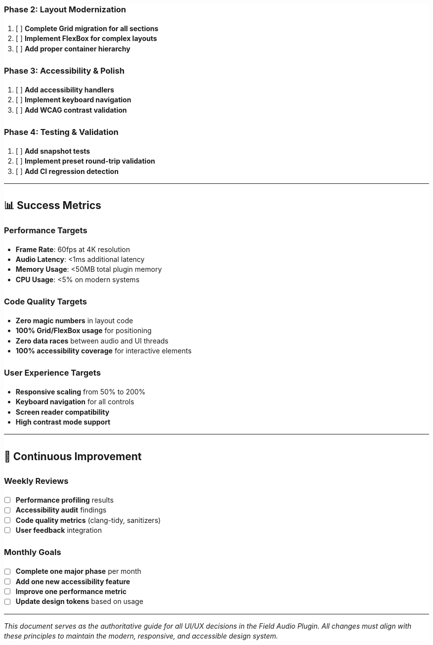 ### Phase 2: Layout Modernization
1. [ ] **Complete Grid migration for all sections**
2. [ ] **Implement FlexBox for complex layouts**
3. [ ] **Add proper container hierarchy**

### Phase 3: Accessibility & Polish
1. [ ] **Add accessibility handlers**
2. [ ] **Implement keyboard navigation**
3. [ ] **Add WCAG contrast validation**

### Phase 4: Testing & Validation
1. [ ] **Add snapshot tests**
2. [ ] **Implement preset round-trip validation**
3. [ ] **Add CI regression detection**

---

## 📊 Success Metrics

### Performance Targets
- **Frame Rate**: 60fps at 4K resolution
- **Audio Latency**: <1ms additional latency
- **Memory Usage**: <50MB total plugin memory
- **CPU Usage**: <5% on modern systems

### Code Quality Targets
- **Zero magic numbers** in layout code
- **100% Grid/FlexBox usage** for positioning
- **Zero data races** between audio and UI threads
- **100% accessibility coverage** for interactive elements

### User Experience Targets
- **Responsive scaling** from 50% to 200%
- **Keyboard navigation** for all controls
- **Screen reader compatibility**
- **High contrast mode support**

---

## 🔄 Continuous Improvement

### Weekly Reviews
- [ ] **Performance profiling** results
- [ ] **Accessibility audit** findings
- [ ] **Code quality metrics** (clang-tidy, sanitizers)
- [ ] **User feedback** integration

### Monthly Goals
- [ ] **Complete one major phase** per month
- [ ] **Add one new accessibility feature**
- [ ] **Improve one performance metric**
- [ ] **Update design tokens** based on usage

---

*This document serves as the authoritative guide for all UI/UX decisions in the Field Audio Plugin. All changes must align with these principles to maintain the modern, responsive, and accessible design system.*
